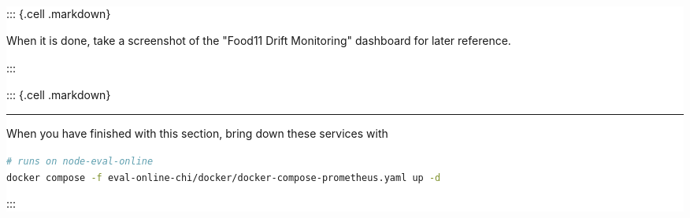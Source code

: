 ::: {.cell .markdown}

When it is done, take a screenshot of the "Food11 Drift Monitoring" dashboard for later reference.

:::


::: {.cell .markdown}

--- 

When you have finished with this section, bring down these services with 

```bash
# runs on node-eval-online
docker compose -f eval-online-chi/docker/docker-compose-prometheus.yaml up -d
```

:::

